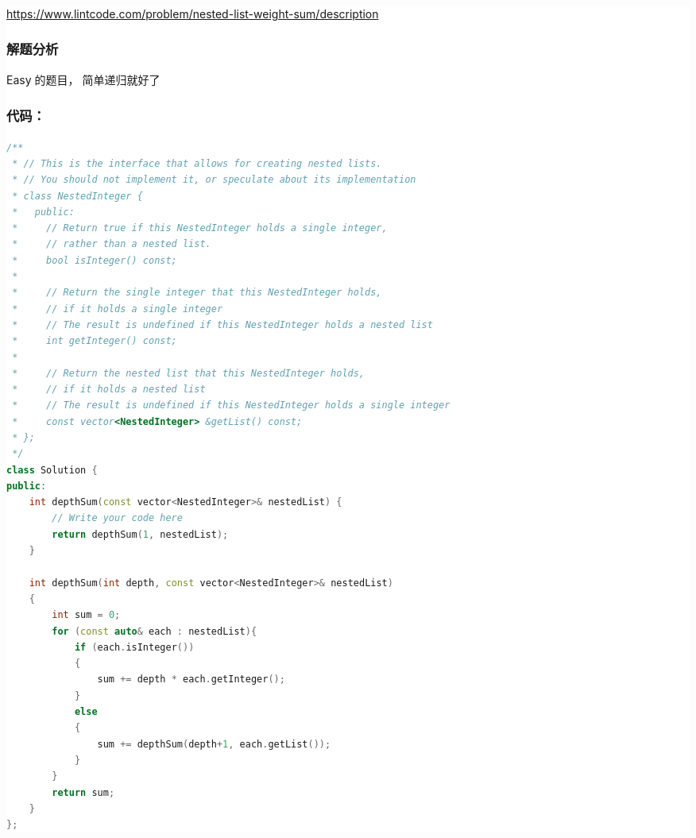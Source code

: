 
https://www.lintcode.com/problem/nested-list-weight-sum/description

### 解题分析

Easy 的题目， 简单递归就好了

### 代码：

```cpp
/**
 * // This is the interface that allows for creating nested lists.
 * // You should not implement it, or speculate about its implementation
 * class NestedInteger {
 *   public:
 *     // Return true if this NestedInteger holds a single integer,
 *     // rather than a nested list.
 *     bool isInteger() const;
 *
 *     // Return the single integer that this NestedInteger holds,
 *     // if it holds a single integer
 *     // The result is undefined if this NestedInteger holds a nested list
 *     int getInteger() const;
 *
 *     // Return the nested list that this NestedInteger holds,
 *     // if it holds a nested list
 *     // The result is undefined if this NestedInteger holds a single integer
 *     const vector<NestedInteger> &getList() const;
 * };
 */
class Solution {
public:
    int depthSum(const vector<NestedInteger>& nestedList) {
        // Write your code here
        return depthSum(1, nestedList);
    }
    
    int depthSum(int depth, const vector<NestedInteger>& nestedList)
    {
        int sum = 0;
        for (const auto& each : nestedList){
            if (each.isInteger())
            {
                sum += depth * each.getInteger();
            }
            else
            {
                sum += depthSum(depth+1, each.getList());
            }
        }
        return sum;
    }
};
```



